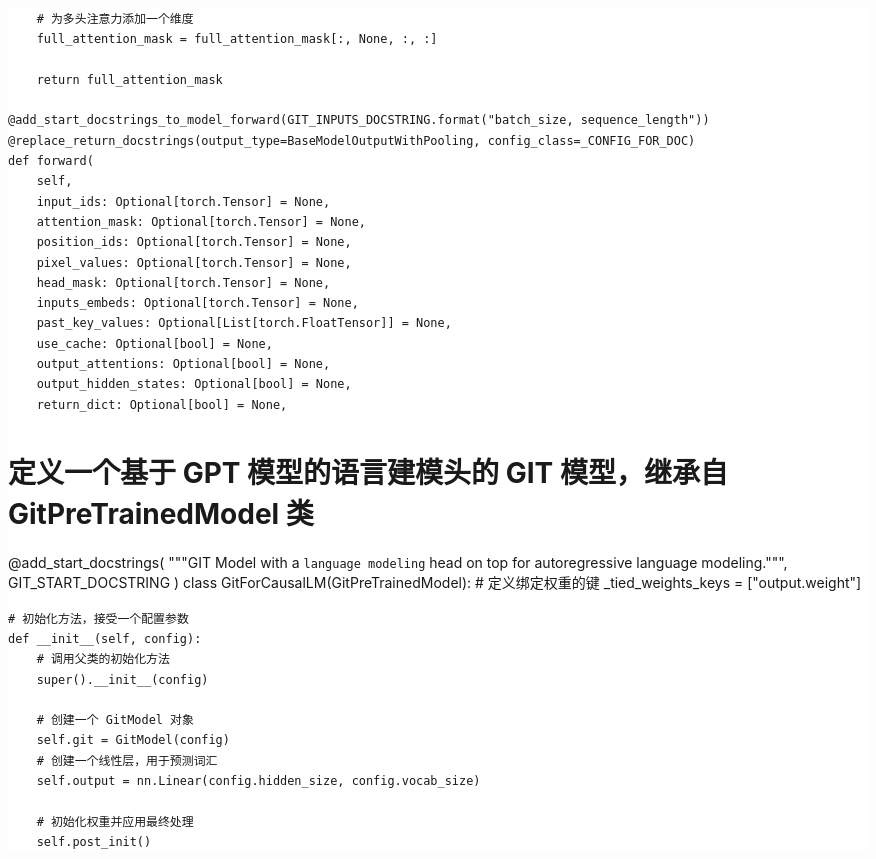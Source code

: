         # 为多头注意力添加一个维度
        full_attention_mask = full_attention_mask[:, None, :, :]

        return full_attention_mask

    @add_start_docstrings_to_model_forward(GIT_INPUTS_DOCSTRING.format("batch_size, sequence_length"))
    @replace_return_docstrings(output_type=BaseModelOutputWithPooling, config_class=_CONFIG_FOR_DOC)
    def forward(
        self,
        input_ids: Optional[torch.Tensor] = None,
        attention_mask: Optional[torch.Tensor] = None,
        position_ids: Optional[torch.Tensor] = None,
        pixel_values: Optional[torch.Tensor] = None,
        head_mask: Optional[torch.Tensor] = None,
        inputs_embeds: Optional[torch.Tensor] = None,
        past_key_values: Optional[List[torch.FloatTensor]] = None,
        use_cache: Optional[bool] = None,
        output_attentions: Optional[bool] = None,
        output_hidden_states: Optional[bool] = None,
        return_dict: Optional[bool] = None,
# 定义一个基于 GPT 模型的语言建模头的 GIT 模型，继承自 GitPreTrainedModel 类
@add_start_docstrings(
    """GIT Model with a `language modeling` head on top for autoregressive language modeling.""", GIT_START_DOCSTRING
)
class GitForCausalLM(GitPreTrainedModel):
    # 定义绑定权重的键
    _tied_weights_keys = ["output.weight"]

    # 初始化方法，接受一个配置参数
    def __init__(self, config):
        # 调用父类的初始化方法
        super().__init__(config)
        
        # 创建一个 GitModel 对象
        self.git = GitModel(config)
        # 创建一个线性层，用于预测词汇
        self.output = nn.Linear(config.hidden_size, config.vocab_size)

        # 初始化权重并应用最终处理
        self.post_init()
